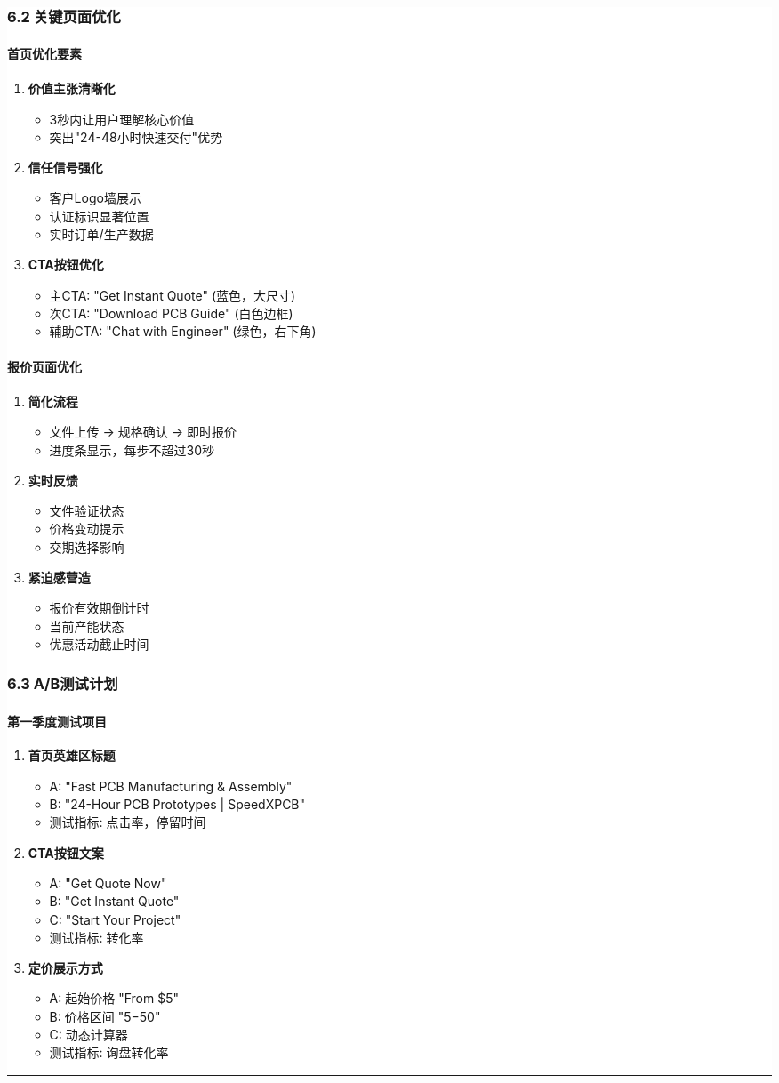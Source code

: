 ### 6.2 关键页面优化

#### 首页优化要素
1. **价值主张清晰化**
   - 3秒内让用户理解核心价值
   - 突出"24-48小时快速交付"优势

2. **信任信号强化**
   - 客户Logo墙展示
   - 认证标识显著位置
   - 实时订单/生产数据

3. **CTA按钮优化**
   - 主CTA: "Get Instant Quote" (蓝色，大尺寸)
   - 次CTA: "Download PCB Guide" (白色边框)
   - 辅助CTA: "Chat with Engineer" (绿色，右下角)

#### 报价页面优化
1. **简化流程**
   - 文件上传 → 规格确认 → 即时报价
   - 进度条显示，每步不超过30秒

2. **实时反馈**
   - 文件验证状态
   - 价格变动提示
   - 交期选择影响

3. **紧迫感营造**
   - 报价有效期倒计时
   - 当前产能状态
   - 优惠活动截止时间

### 6.3 A/B测试计划

#### 第一季度测试项目
1. **首页英雄区标题**
   - A: "Fast PCB Manufacturing & Assembly"
   - B: "24-Hour PCB Prototypes | SpeedXPCB"
   - 测试指标: 点击率，停留时间

2. **CTA按钮文案**
   - A: "Get Quote Now"
   - B: "Get Instant Quote"  
   - C: "Start Your Project"
   - 测试指标: 转化率

3. **定价展示方式**
   - A: 起始价格 "From $5"
   - B: 价格区间 "$5-$50"
   - C: 动态计算器
   - 测试指标: 询盘转化率

---
